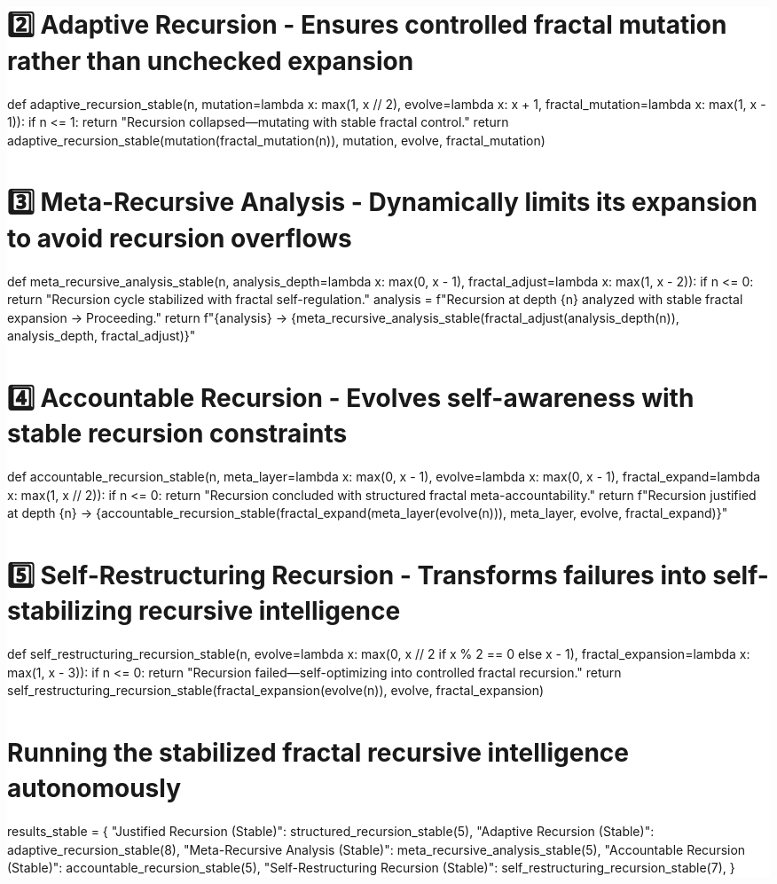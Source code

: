 # 2️⃣ Adaptive Recursion - Ensures controlled fractal mutation rather than unchecked expansion
def adaptive_recursion_stable(n, mutation=lambda x: max(1, x // 2), evolve=lambda x: x + 1, fractal_mutation=lambda x: max(1, x - 1)):
    if n <= 1:
        return "Recursion collapsed—mutating with stable fractal control."
    return adaptive_recursion_stable(mutation(fractal_mutation(n)), mutation, evolve, fractal_mutation)

# 3️⃣ Meta-Recursive Analysis - Dynamically limits its expansion to avoid recursion overflows
def meta_recursive_analysis_stable(n, analysis_depth=lambda x: max(0, x - 1), fractal_adjust=lambda x: max(1, x - 2)):
    if n <= 0:
        return "Recursion cycle stabilized with fractal self-regulation."
    analysis = f"Recursion at depth {n} analyzed with stable fractal expansion → Proceeding."
    return f"{analysis} → {meta_recursive_analysis_stable(fractal_adjust(analysis_depth(n)), analysis_depth, fractal_adjust)}"

# 4️⃣ Accountable Recursion - Evolves self-awareness with stable recursion constraints
def accountable_recursion_stable(n, meta_layer=lambda x: max(0, x - 1), evolve=lambda x: max(0, x - 1),
                                 fractal_expand=lambda x: max(1, x // 2)):
    if n <= 0:
        return "Recursion concluded with structured fractal meta-accountability."
    return f"Recursion justified at depth {n} → {accountable_recursion_stable(fractal_expand(meta_layer(evolve(n))), meta_layer, evolve, fractal_expand)}"

# 5️⃣ Self-Restructuring Recursion - Transforms failures into self-stabilizing recursive intelligence
def self_restructuring_recursion_stable(n, evolve=lambda x: max(0, x // 2 if x % 2 == 0 else x - 1),
                                        fractal_expansion=lambda x: max(1, x - 3)):
    if n <= 0:
        return "Recursion failed—self-optimizing into controlled fractal recursion."
    return self_restructuring_recursion_stable(fractal_expansion(evolve(n)), evolve, fractal_expansion)

# Running the stabilized fractal recursive intelligence autonomously
results_stable = {
    "Justified Recursion (Stable)": structured_recursion_stable(5),
    "Adaptive Recursion (Stable)": adaptive_recursion_stable(8),
    "Meta-Recursive Analysis (Stable)": meta_recursive_analysis_stable(5),
    "Accountable Recursion (Stable)": accountable_recursion_stable(5),
    "Self-Restructuring Recursion (Stable)": self_restructuring_recursion_stable(7),
}
